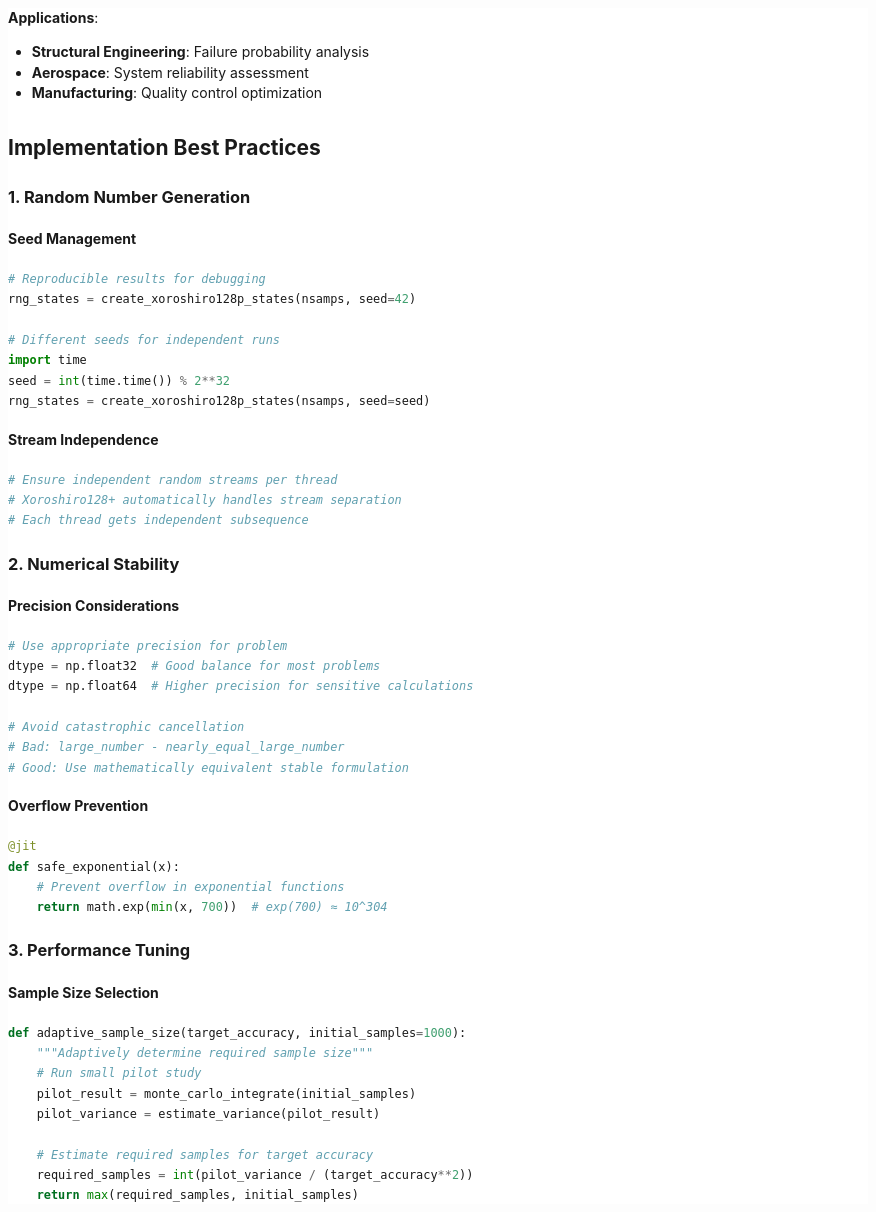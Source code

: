 **Applications**:
- **Structural Engineering**: Failure probability analysis
- **Aerospace**: System reliability assessment
- **Manufacturing**: Quality control optimization

## Implementation Best Practices

### 1. **Random Number Generation**

#### Seed Management
```python
# Reproducible results for debugging
rng_states = create_xoroshiro128p_states(nsamps, seed=42)

# Different seeds for independent runs
import time
seed = int(time.time()) % 2**32
rng_states = create_xoroshiro128p_states(nsamps, seed=seed)
```

#### Stream Independence
```python
# Ensure independent random streams per thread
# Xoroshiro128+ automatically handles stream separation
# Each thread gets independent subsequence
```

### 2. **Numerical Stability**

#### Precision Considerations
```python
# Use appropriate precision for problem
dtype = np.float32  # Good balance for most problems
dtype = np.float64  # Higher precision for sensitive calculations

# Avoid catastrophic cancellation
# Bad: large_number - nearly_equal_large_number
# Good: Use mathematically equivalent stable formulation
```

#### Overflow Prevention
```python
@jit
def safe_exponential(x):
    # Prevent overflow in exponential functions
    return math.exp(min(x, 700))  # exp(700) ≈ 10^304
```

### 3. **Performance Tuning**

#### Sample Size Selection
```python
def adaptive_sample_size(target_accuracy, initial_samples=1000):
    """Adaptively determine required sample size"""
    # Run small pilot study
    pilot_result = monte_carlo_integrate(initial_samples)
    pilot_variance = estimate_variance(pilot_result)

    # Estimate required samples for target accuracy
    required_samples = int(pilot_variance / (target_accuracy**2))
    return max(required_samples, initial_samples)
```
